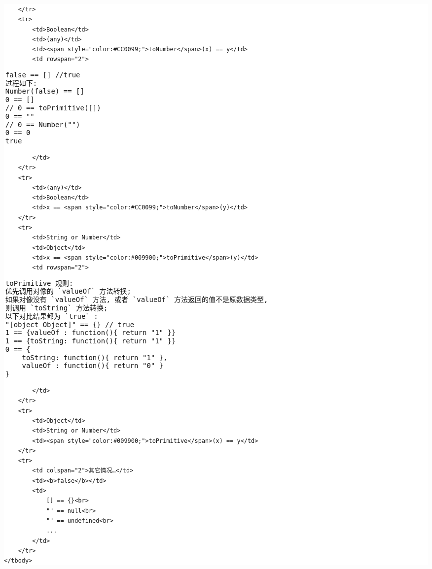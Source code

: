		</tr>
		<tr>
			<td>Boolean</td>
			<td>(any)</td>
			<td><span style="color:#CC0099;">toNumber</span>(x) == y</td>
			<td rowspan="2">
<pre style="margin:.2em; line-height:1.2; width:auto;">
false == [] //true
过程如下:
Number(false) == []
0 == [] 
// 0 == toPrimitive([])
0 == "" 
// 0 == Number("")
0 == 0  
true</pre>
			</td>
		</tr>
		<tr>
			<td>(any)</td>
			<td>Boolean</td>
			<td>x == <span style="color:#CC0099;">toNumber</span>(y)</td>
		</tr>
		<tr>
			<td>String or Number</td>
			<td>Object</td>
			<td>x == <span style="color:#009900;">toPrimitive</span>(y)</td>
			<td rowspan="2">
<pre style="margin:.2em; line-height:1.2; width:auto;">
toPrimitive 规则:
优先调用对像的 `valueOf` 方法转换;
如果对像没有 `valueOf` 方法, 或者 `valueOf` 方法返回的值不是原数据类型,
则调用 `toString` 方法转换;
以下对比结果都为 `true` :
"[object Object]" == {} // true
1 == {valueOf : function(){ return "1" }}
1 == {toString: function(){ return "1" }}
0 == {
    toString: function(){ return "1" },
    valueOf : function(){ return "0" }
}</pre>
			</td>
		</tr>
		<tr>
			<td>Object</td>
			<td>String or Number</td>
			<td><span style="color:#009900;">toPrimitive</span>(x) == y</td>
		</tr>
		<tr>
			<td colspan="2">其它情况…</td>
			<td><b>false</b></td>
			<td>
                [] == {}<br>
                "" == null<br>
                "" == undefined<br>
                ...
			</td>
		</tr>
	</tbody>
</table>
